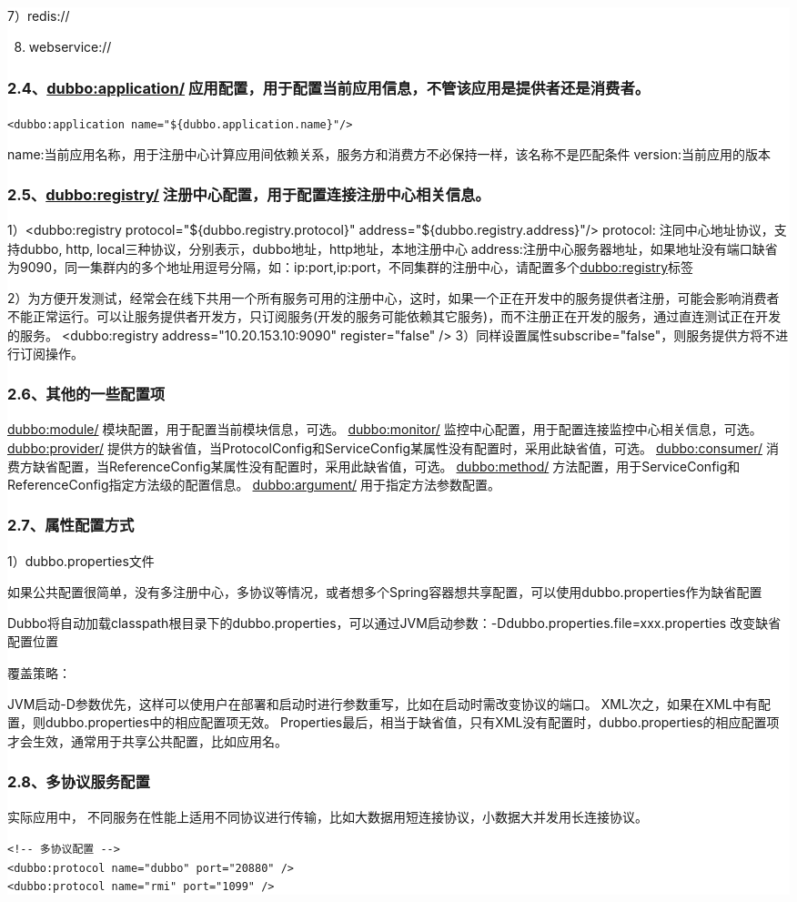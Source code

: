   7）redis://

  8) webservice://


### 2.4、<dubbo:application/> 应用配置，用于配置当前应用信息，不管该应用是提供者还是消费者。

    <dubbo:application name="${dubbo.application.name}"/>
   name:当前应用名称，用于注册中心计算应用间依赖关系，服务方和消费方不必保持一样，该名称不是匹配条件
   version:当前应用的版本

### 2.5、<dubbo:registry/> 注册中心配置，用于配置连接注册中心相关信息。

1）<dubbo:registry protocol="${dubbo.registry.protocol}" address="${dubbo.registry.address}"/>
protocol: 注同中心地址协议，支持dubbo, http, local三种协议，分别表示，dubbo地址，http地址，本地注册中心
address:注册中心服务器地址，如果地址没有端口缺省为9090，同一集群内的多个地址用逗号分隔，如：ip:port,ip:port，不同集群的注册中心，请配置多个<dubbo:registry>标签

2）为方便开发测试，经常会在线下共用一个所有服务可用的注册中心，这时，如果一个正在开发中的服务提供者注册，可能会影响消费者不能正常运行。可以让服务提供者开发方，只订阅服务(开发的服务可能依赖其它服务)，而不注册正在开发的服务，通过直连测试正在开发的服务。
<dubbo:registry address="10.20.153.10:9090" register="false" />
3）同样设置属性subscribe="false"，则服务提供方将不进行订阅操作。

### 2.6、其他的一些配置项

<dubbo:module/> 模块配置，用于配置当前模块信息，可选。
<dubbo:monitor/> 监控中心配置，用于配置连接监控中心相关信息，可选。
<dubbo:provider/> 提供方的缺省值，当ProtocolConfig和ServiceConfig某属性没有配置时，采用此缺省值，可选。
<dubbo:consumer/> 消费方缺省配置，当ReferenceConfig某属性没有配置时，采用此缺省值，可选。
<dubbo:method/> 方法配置，用于ServiceConfig和ReferenceConfig指定方法级的配置信息。
<dubbo:argument/> 用于指定方法参数配置。

### 2.7、属性配置方式

1）dubbo.properties文件

如果公共配置很简单，没有多注册中心，多协议等情况，或者想多个Spring容器想共享配置，可以使用dubbo.properties作为缺省配置

Dubbo将自动加载classpath根目录下的dubbo.properties，可以通过JVM启动参数：-Ddubbo.properties.file=xxx.properties 改变缺省配置位置

覆盖策略：

JVM启动-D参数优先，这样可以使用户在部署和启动时进行参数重写，比如在启动时需改变协议的端口。
XML次之，如果在XML中有配置，则dubbo.properties中的相应配置项无效。
Properties最后，相当于缺省值，只有XML没有配置时，dubbo.properties的相应配置项才会生效，通常用于共享公共配置，比如应用名。

### 2.8、多协议服务配置

实际应用中， 不同服务在性能上适用不同协议进行传输，比如大数据用短连接协议，小数据大并发用长连接协议。

    <!-- 多协议配置 -->
    <dubbo:protocol name="dubbo" port="20880" />
    <dubbo:protocol name="rmi" port="1099" />
 